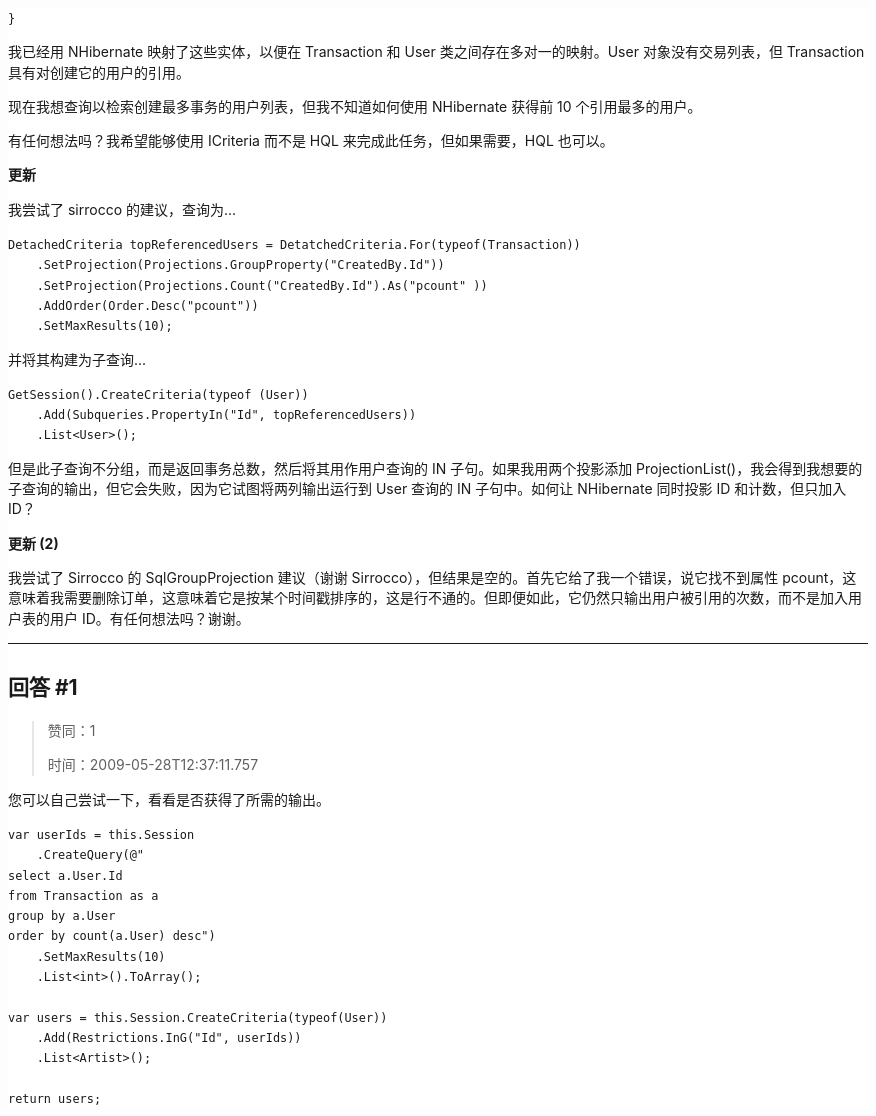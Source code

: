 ```
} 
```

我已经用 NHibernate 映射了这些实体，以便在 Transaction 和 User 类之间存在多对一的映射。User 对象没有交易列表，但 Transaction 具有对创建它的用户的引用。

现在我想查询以检索创建最多事务的用户列表，但我不知道如何使用 NHibernate 获得前 10 个引用最多的用户。

有任何想法吗？我希望能够使用 ICriteria 而不是 HQL 来完成此任务，但如果需要，HQL 也可以。

**更新**

我尝试了 sirrocco 的建议，查询为...

```
DetachedCriteria topReferencedUsers = DetatchedCriteria.For(typeof(Transaction)) 
    .SetProjection(Projections.GroupProperty("CreatedBy.Id"))
    .SetProjection(Projections.Count("CreatedBy.Id").As("pcount" ))
    .AddOrder(Order.Desc("pcount"))
    .SetMaxResults(10); 
```

并将其构建为子查询...

```
GetSession().CreateCriteria(typeof (User))
    .Add(Subqueries.PropertyIn("Id", topReferencedUsers))
    .List<User>(); 
```

但是此子查询不分组，而是返回事务总数，然后将其用作用户查询的 IN 子句。如果我用两个投影添加 ProjectionList()，我会得到我想要的子查询的输出，但它会失败，因为它试图将两列输出运行到 User 查询的 IN 子句中。如何让 NHibernate 同时投影 ID 和计数，但只加入 ID？

**更新 (2)**

我尝试了 Sirrocco 的 SqlGroupProjection 建议（谢谢 Sirrocco），但结果是空的。首先它给了我一个错误，说它找不到属性 pcount，这意味着我需要删除订单，这意味着它是按某个时间戳排序的，这是行不通的。但即便如此，它仍然只输出用户被引用的次数，而不是加入用户表的用户 ID。有任何想法吗？谢谢。

* * *

## 回答 #1

> 赞同：1
> 
> 时间：2009-05-28T12:37:11.757

您可以自己尝试一下，看看是否获得了所需的输出。

```
var userIds = this.Session
    .CreateQuery(@"
select a.User.Id 
from Transaction as a 
group by a.User 
order by count(a.User) desc")
    .SetMaxResults(10)
    .List<int>().ToArray();

var users = this.Session.CreateCriteria(typeof(User))
    .Add(Restrictions.InG("Id", userIds))
    .List<Artist>();

return users; 
```
